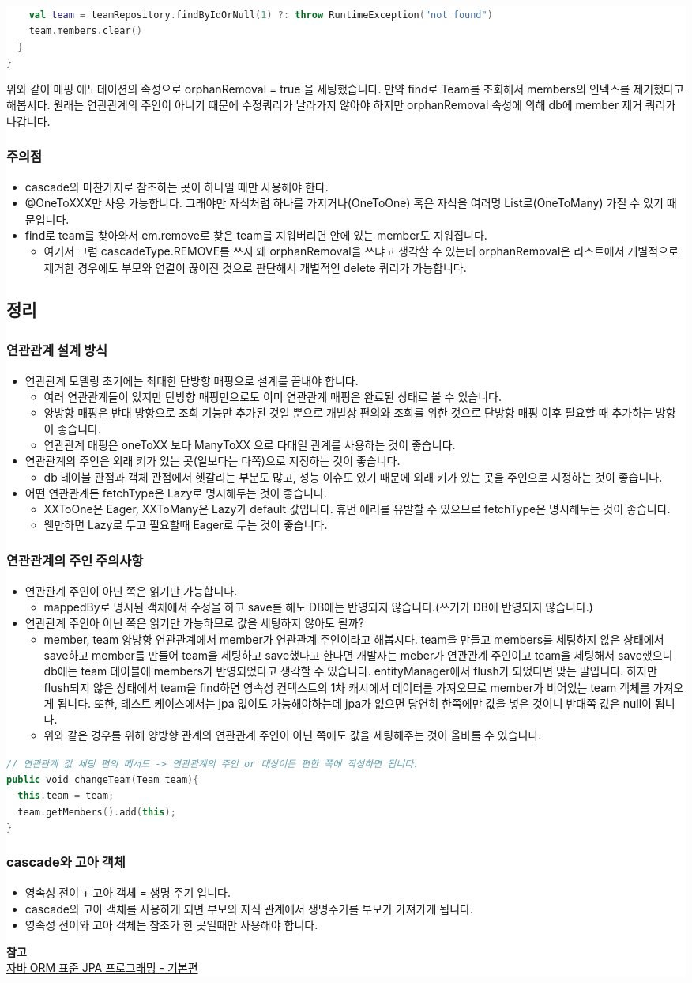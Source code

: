 ```kotlin
    val team = teamRepository.findByIdOrNull(1) ?: throw RuntimeException("not found")
    team.members.clear()
  }
}
```
위와 같이 매핑 애노테이션의 속성으로 orphanRemoval = true 을 세팅했습니다. 만약 find로 Team를 조회해서 members의 인덱스를 제거했다고 해봅시다. 원래는 연관관계의 주인이 아니기 때문에 수정쿼리가 날라가지 않아야 하지만 orphanRemoval 속성에 의해 db에 member 제거 쿼리가 나갑니다.  

### 주의점
+ cascade와 마찬가지로 참조하는 곳이 하나일 때만 사용해야 한다.
+ @OneToXXX만 사용 가능합니다. 그래야만 자식처럼 하나를 가지거나(OneToOne) 혹은 자식을 여러명 List로(OneToMany) 가질 수 있기 때문입니다.
+ find로 team를 찾아와서 em.remove로 찾은 team를 지워버리면 안에 있는 member도 지워집니다.
  - 여기서 그럼 cascadeType.REMOVE를 쓰지 왜 orphanRemoval을 쓰냐고 생각할 수 있는데 orphanRemoval은 리스트에서 개별적으로 제거한 경우에도 부모와 연결이 끊어진 것으로 판단해서 개별적인 delete 쿼리가 가능합니다.


## 정리
### 연관관계 설계 방식
* 연관관계 모델링 초기에는 최대한 단방향 매핑으로 설계를 끝내야 합니다.
  * 여러 연관관계들이 있지만 단방향 매핑만으로도 이미 연관관계 매핑은 완료된 상태로 볼 수 있습니다.  
  * 양방향 매핑은 반대 방향으로 조회 기능만 추가된 것일 뿐으로 개발상 편의와 조회를 위한 것으로 단방향 매핑 이후 필요할 때 추가하는 방향이 좋습니다.
  * 연관관계 매핑은 oneToXX 보다 ManyToXX 으로 다대일 관계를 사용하는 것이 좋습니다.
* 연관관계의 주인은 외래 키가 있는 곳(일보다는 다쪽)으로 지정하는 것이 좋습니다.
  * db 테이블 관점과 객체 관점에서 헷갈리는 부분도 많고, 성능 이슈도 있기 때문에 외래 키가 있는 곳을 주인으로 지정하는 것이 좋습니다.
* 어떤 연관관계든 fetchType은 Lazy로 명시해두는 것이 좋습니다.
  * XXToOne은 Eager, XXToMany은 Lazy가 default 값입니다. 휴먼 에러를 유발할 수 있으므로 fetchType은 명시해두는 것이 좋습니다.
  * 웬만하면 Lazy로 두고 필요할때 Eager로 두는 것이 좋습니다.

### 연관관계의 주인 주의사항
* 연관관계 주인이 아닌 쪽은 읽기만 가능합니다.
  * mappedBy로 명시된 객체에서 수정을 하고 save를 해도 DB에는 반영되지 않습니다.(쓰기가 DB에 반영되지 않습니다.) 
* 연관관계 주인아 이닌 쪽은 읽기만 가능하므로 값을 세팅하지 않아도 될까?
  * member, team 양방향 연관관계에서 member가 연관관계 주인이라고 해봅시다. team을 만들고 members를 세팅하지 않은 상태에서 save하고 member를 만들어 team을 세팅하고 save했다고 한다면 개발자는 meber가 연관관계 주인이고 team을 세팅해서 save했으니 db에는 team 테이블에 members가 반영되었다고 생각할 수 있습니다. entityManager에서 flush가 되었다면 맞는 말입니다. 하지만 flush되지 않은 상태에서 team을 find하면 영속성 컨텍스트의 1차 캐시에서 데이터를 가져오므로 member가 비어있는 team 객체를 가져오게 됩니다. 또한, 테스트 케이스에서는 jpa 없이도 가능해야하는데 jpa가 없으면 당연히 한쪽에만 값을 넣은 것이니 반대쪽 값은 null이 됩니다.
  * 위와 같은 경우를 위해 양방향 관계의 연관관계 주인이 아닌 쪽에도 값을 세팅해주는 것이 올바를 수 있습니다.

```kotlin
// 연관관계 값 세팅 편의 메서드 -> 연관관계의 주인 or 대상이든 편한 쪽에 작성하면 됩니다.
public void changeTeam(Team team){
  this.team = team;
  team.getMembers().add(this);
}
```

### cascade와 고아 객체
* 영속성 전이 + 고아 객체 = 생명 주기 입니다.
 * cascade와 고아 객체를 사용하게 되면 부모와 자식 관계에서 생명주기를 부모가 가져가게 됩니다.
* 영속성 전이와 고아 객체는 참조가 한 곳일때만 사용해야 합니다.



__참고__  
<a href="https://www.inflearn.com/course/ORM-JPA-Basic/dashboard" target="_blank"> 자바 ORM 표준 JPA 프로그래밍 - 기본편</a>


